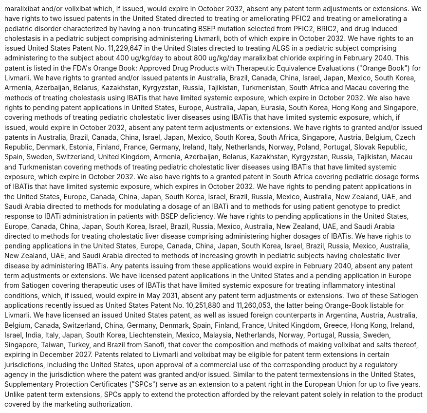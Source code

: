 maralixibat and/or volixibat which, if issued, would expire in October 2032, absent any patent term adjustments or extensions. We have rights to two issued patents in the United Stated directed to treating or ameliorating PFIC2 and treating or ameliorating a pediatric disorder characterized by having a non-truncating BSEP mutation selected from PFIC2, BRIC2, and drug induced cholestasis in a pediatric subject comprising administering Livmarli, both of which expire in October 2032. We have rights to an issued United States Patent No. 11,229,647 in the United States directed to treating ALGS in a pediatric subject comprising administering to the subject about 400 ug/kg/day to about 800 ug/kg/day maralixibat chloride expiring in February 2040. This patent is listed in the FDA's Orange Book: Approved Drug Products with Therapeutic Equivalence Evaluations ("Orange Book") for Livmarli. We have rights to granted and/or issued patents in Australia, Brazil, Canada, China, Israel, Japan, Mexico, South Korea, Armenia, Azerbaijan, Belarus, Kazakhstan, Kyrgyzstan, Russia, Tajikistan, Turkmenistan, South Africa and Macau covering the methods of treating cholestasis using IBATis that have limited systemic exposure, which expire in October 2032. We also have rights to pending patent applications in United States, Europe, Australia, Japan, Eurasia, South Korea, Hong Kong and Singapore, covering methods of treating pediatric cholestatic liver diseases using IBATis that have limited systemic exposure, which, if issued, would expire in October 2032, absent any patent term adjustments or extensions. We have rights to granted and/or issued patents in Australia, Brazil, Canada, China, Israel, Japan, Mexico, South Korea, South Africa, Singapore, Austria, Belgium, Czech Republic, Denmark, Estonia, Finland, France, Germany, Ireland, Italy, Netherlands, Norway, Poland, Portugal, Slovak Republic, Spain, Sweden, Switzerland, United Kingdom, Armenia, Azerbaijan, Belarus, Kazakhstan, Kyrgyzstan, Russia, Tajikistan, Macau and Turkmenistan covering methods of treating pediatric cholestatic liver diseases using IBATis that have limited systemic exposure, which expire in October 2032. We also have rights to a granted patent in South Africa covering pediatric dosage forms of IBATis that have limited systemic exposure, which expires in October 2032. We have rights to pending patent applications in the United States, Europe, Canada, China, Japan, South Korea, Israel, Brazil, Russia, Mexico, Australia, New Zealand, UAE, and Saudi Arabia directed to methods for modulating a dosage of an IBATi and to methods for using patient genotype to predict response to IBATi administration in patients with BSEP deficiency. We have rights to pending applications in the United States, Europe, Canada, China, Japan, South Korea, Israel, Brazil, Russia, Mexico, Australia, New Zealand, UAE, and Saudi Arabia directed to methods for treating cholestatic liver disease comprising administering higher dosages of IBATis. We have rights to pending applications in the United States, Europe, Canada, China, Japan, South Korea, Israel, Brazil, Russia, Mexico, Australia, New Zealand, UAE, and Saudi Arabia directed to methods of increasing growth in pediatric subjects having cholestatic liver disease by administering IBATis. Any patents issuing from these applications would expire in February 2040, absent any patent term adjustments or extensions. We have licensed patent applications in the United States and a pending application in Europe from Satiogen covering therapeutic uses of IBATis that have limited systemic exposure for treating inflammatory intestinal conditions, which, if issued, would expire in May 2031, absent any patent term adjustments or extensions. Two of these Satiogen applications recently issued as United States Patent No. 10,251,880 and 11,260,053, the latter being Orange-Book listable for Livmarli. We have licensed an issued United States patent, as well as issued foreign counterparts in Argentina, Austria, Australia, Belgium, Canada, Switzerland, China, Germany, Denmark, Spain, Finland, France, United Kingdom, Greece, Hong Kong, Ireland, Israel, India, Italy, Japan, South Korea, Liechtenstein, Mexico, Malaysia, Netherlands, Norway, Portugal, Russia, Sweden, Singapore, Taiwan, Turkey, and Brazil from Sanofi, that cover the composition and methods of making volixibat and salts thereof, expiring in December 2027. Patents related to Livmarli and volixibat may be eligible for patent term extensions in certain jurisdictions, including the United States, upon approval of a commercial use of the corresponding product by a regulatory agency in the jurisdiction where the patent was granted and/or issued. Similar to the patent termextensions in the United States, Supplementary Protection Certificates ("SPCs") serve as an extension to a patent right in the European Union for up to five years. Unlike patent term extensions, SPCs apply to extend the protection afforded by the relevant patent solely in relation to the product covered by the marketing authorization.

